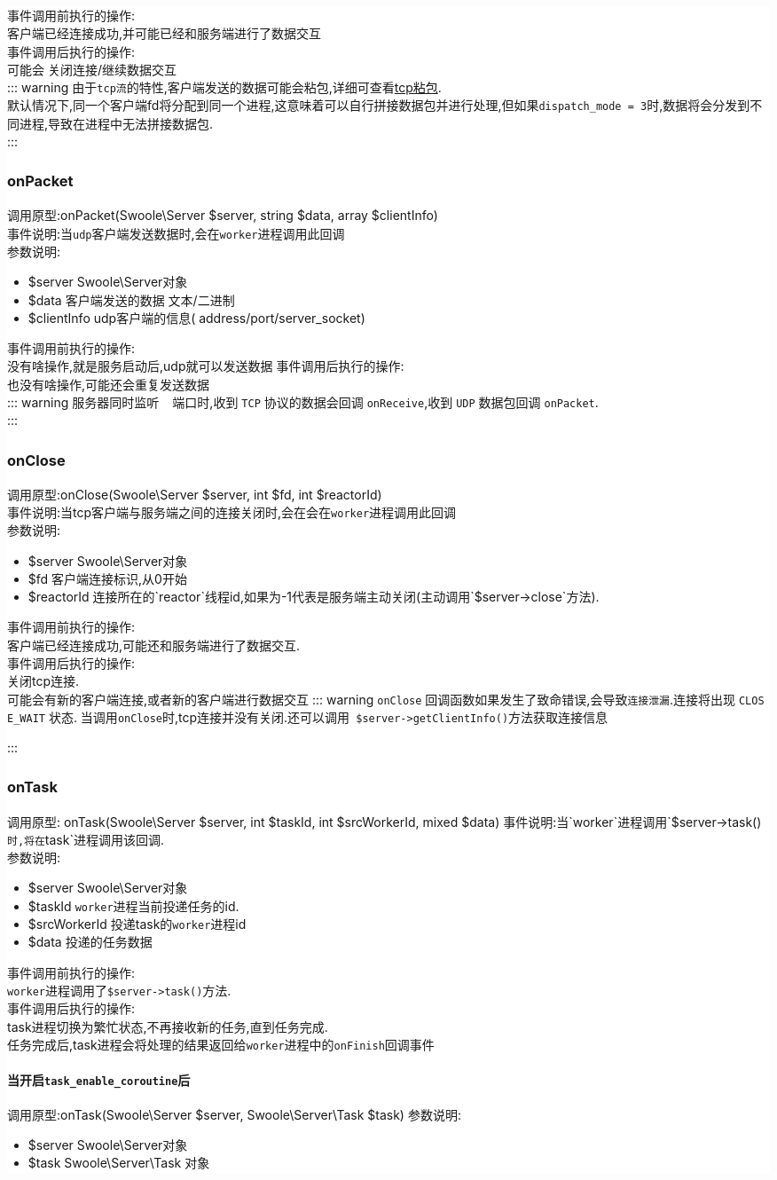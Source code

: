 事件调用前执行的操作:    
客户端已经连接成功,并可能已经和服务端进行了数据交互  
事件调用后执行的操作:    
可能会 关闭连接/继续数据交互   
::: warning
由于`tcp流`的特性,客户端发送的数据可能会粘包,详细可查看[tcp粘包](/Cn/Socket/tcpSticky.md).  
默认情况下,同一个客户端fd将分配到同一个进程,这意味着可以自行拼接数据包并进行处理,但如果`dispatch_mode = 3`时,数据将会分发到不同进程,导致在进程中无法拼接数据包.   
:::  
### onPacket
调用原型:onPacket(Swoole\Server $server, string $data, array $clientInfo)  
事件说明:当`udp`客户端发送数据时,会在`worker`进程调用此回调  
参数说明:  
- $server Swoole\Server对象
- $data 客户端发送的数据 文本/二进制
- $clientInfo udp客户端的信息( address/port/server_socket)   

事件调用前执行的操作:    
没有啥操作,就是服务启动后,udp就可以发送数据
事件调用后执行的操作:    
也没有啥操作,可能还会重复发送数据  
::: warning
服务器同时监听 ` ` 端口时,收到 `TCP` 协议的数据会回调 `onReceive`,收到 `UDP` 数据包回调 `onPacket`.  
:::
### onClose
调用原型:onClose(Swoole\Server $server, int $fd, int $reactorId)  
事件说明:当tcp客户端与服务端之间的连接关闭时,会在会在`worker`进程调用此回调    
参数说明:  
- $server Swoole\Server对象
- $fd 客户端连接标识,从0开始 
- $reactorId 连接所在的`reactor`线程id,如果为-1代表是服务端主动关闭(主动调用`$server->close`方法).   

事件调用前执行的操作:    
客户端已经连接成功,可能还和服务端进行了数据交互.  
事件调用后执行的操作:    
关闭tcp连接.  
可能会有新的客户端连接,或者新的客户端进行数据交互
::: warning
`onClose` 回调函数如果发生了致命错误,会导致`连接泄漏`.连接将出现 `CLOSE_WAIT` 状态. 
当调用`onClose`时,tcp连接并没有关闭.还可以调用` $server->getClientInfo()`方法获取连接信息 

:::
### onTask
调用原型: onTask(Swoole\Server $server, int $taskId, int $srcWorkerId, mixed $data)    
事件说明:当`worker`进程调用`$server->task()`时,将在`task`进程调用该回调.    
参数说明:  
- $server Swoole\Server对象
- $taskId `worker`进程当前投递任务的id.   
- $srcWorkerId 投递task的`worker`进程id
- $data 投递的任务数据

事件调用前执行的操作:    
`worker`进程调用了`$server->task()`方法.  
事件调用后执行的操作:    
task进程切换为繁忙状态,不再接收新的任务,直到任务完成.  
任务完成后,task进程会将处理的结果返回给`worker`进程中的`onFinish`回调事件
#### 当开启`task_enable_coroutine`后
调用原型:onTask(Swoole\Server $server, Swoole\Server\Task $task)
参数说明:  
- $server Swoole\Server对象
- $task Swoole\Server\Task 对象   
